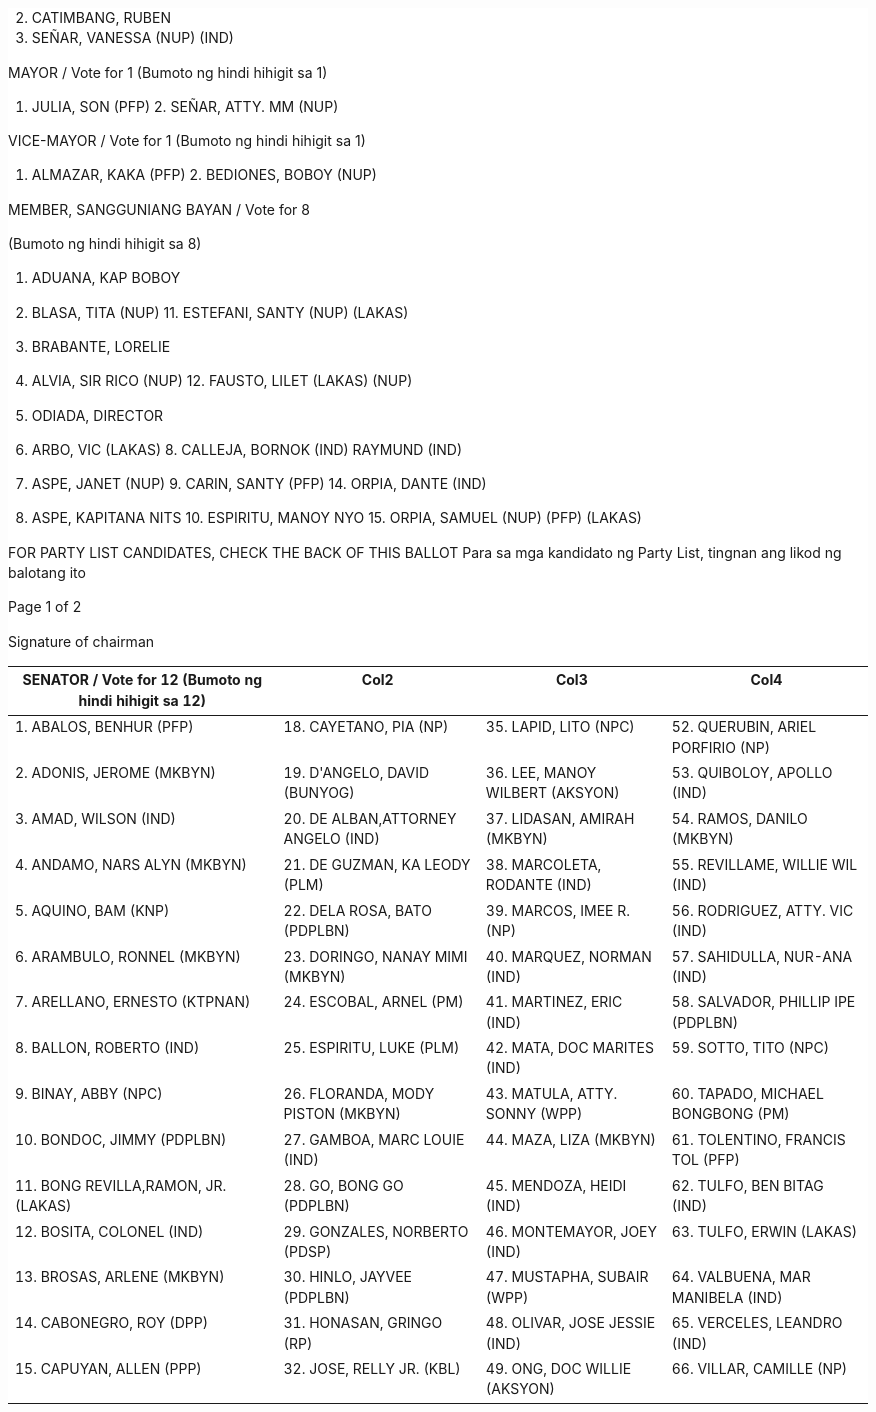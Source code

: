 2. CATIMBANG, RUBEN
4. SEÑAR, VANESSA (NUP)
(IND)

MAYOR / Vote for 1
(Bumoto ng hindi hihigit sa 1)

1. JULIA, SON (PFP) 2. SEÑAR, ATTY. MM (NUP)

VICE-MAYOR / Vote for 1
(Bumoto ng hindi hihigit sa 1)

1. ALMAZAR, KAKA (PFP) 2. BEDIONES, BOBOY (NUP)

MEMBER, SANGGUNIANG BAYAN / Vote for 8

(Bumoto ng hindi hihigit sa 8)

1. ADUANA, KAP BOBOY
6. BLASA, TITA (NUP) 11. ESTEFANI, SANTY (NUP)
(LAKAS)

7. BRABANTE, LORELIE
2. ALVIA, SIR RICO (NUP) 12. FAUSTO, LILET (LAKAS)
(NUP)

13. ODIADA, DIRECTOR
3. ARBO, VIC (LAKAS) 8. CALLEJA, BORNOK (IND)
RAYMUND (IND)

4. ASPE, JANET (NUP) 9. CARIN, SANTY (PFP) 14. ORPIA, DANTE (IND)

5. ASPE, KAPITANA NITS 10. ESPIRITU, MANOY NYO 15. ORPIA, SAMUEL
(NUP) (PFP) (LAKAS)

FOR PARTY LIST CANDIDATES, CHECK THE BACK OF THIS BALLOT
Para sa mga kandidato ng Party List, tingnan ang likod ng balotang ito

Page 1 of 2


Signature of chairman

|SENATOR / Vote for 12 (Bumoto ng hindi hihigit sa 12)|Col2|Col3|Col4|
|---|---|---|---|
|1. ABALOS, BENHUR (PFP)|18. CAYETANO, PIA (NP)|35. LAPID, LITO (NPC)|52. QUERUBIN, ARIEL PORFIRIO (NP)|
|2. ADONIS, JEROME (MKBYN)|19. D'ANGELO, DAVID (BUNYOG)|36. LEE, MANOY WILBERT (AKSYON)|53. QUIBOLOY, APOLLO (IND)|
|3. AMAD, WILSON (IND)|20. DE ALBAN,ATTORNEY ANGELO (IND)|37. LIDASAN, AMIRAH (MKBYN)|54. RAMOS, DANILO (MKBYN)|
|4. ANDAMO, NARS ALYN (MKBYN)|21. DE GUZMAN, KA LEODY (PLM)|38. MARCOLETA, RODANTE (IND)|55. REVILLAME, WILLIE WIL (IND)|
|5. AQUINO, BAM (KNP)|22. DELA ROSA, BATO (PDPLBN)|39. MARCOS, IMEE R. (NP)|56. RODRIGUEZ, ATTY. VIC (IND)|
|6. ARAMBULO, RONNEL (MKBYN)|23. DORINGO, NANAY MIMI (MKBYN)|40. MARQUEZ, NORMAN (IND)|57. SAHIDULLA, NUR-ANA (IND)|
|7. ARELLANO, ERNESTO (KTPNAN)|24. ESCOBAL, ARNEL (PM)|41. MARTINEZ, ERIC (IND)|58. SALVADOR, PHILLIP IPE (PDPLBN)|
|8. BALLON, ROBERTO (IND)|25. ESPIRITU, LUKE (PLM)|42. MATA, DOC MARITES (IND)|59. SOTTO, TITO (NPC)|
|9. BINAY, ABBY (NPC)|26. FLORANDA, MODY PISTON (MKBYN)|43. MATULA, ATTY. SONNY (WPP)|60. TAPADO, MICHAEL BONGBONG (PM)|
|10. BONDOC, JIMMY (PDPLBN)|27. GAMBOA, MARC LOUIE (IND)|44. MAZA, LIZA (MKBYN)|61. TOLENTINO, FRANCIS TOL (PFP)|
|11. BONG REVILLA,RAMON, JR.(LAKAS)|28. GO, BONG GO (PDPLBN)|45. MENDOZA, HEIDI (IND)|62. TULFO, BEN BITAG (IND)|
|12. BOSITA, COLONEL (IND)|29. GONZALES, NORBERTO (PDSP)|46. MONTEMAYOR, JOEY (IND)|63. TULFO, ERWIN (LAKAS)|
|13. BROSAS, ARLENE (MKBYN)|30. HINLO, JAYVEE (PDPLBN)|47. MUSTAPHA, SUBAIR (WPP)|64. VALBUENA, MAR MANIBELA (IND)|
|14. CABONEGRO, ROY (DPP)|31. HONASAN, GRINGO (RP)|48. OLIVAR, JOSE JESSIE (IND)|65. VERCELES, LEANDRO (IND)|
|15. CAPUYAN, ALLEN (PPP)|32. JOSE, RELLY JR. (KBL)|49. ONG, DOC WILLIE (AKSYON)|66. VILLAR, CAMILLE (NP)|